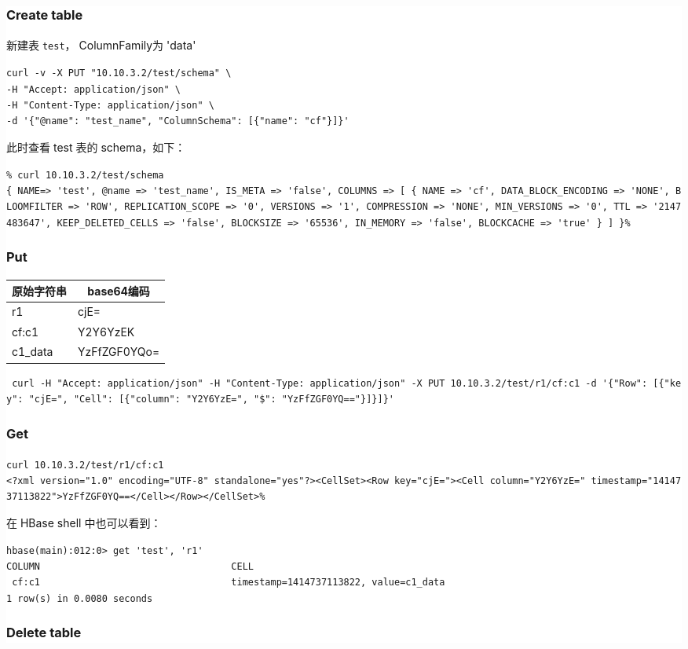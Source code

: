 
### Create table

新建表 `test`， ColumnFamily为 'data'

```
curl -v -X PUT "10.10.3.2/test/schema" \
-H "Accept: application/json" \
-H "Content-Type: application/json" \
-d '{"@name": "test_name", "ColumnSchema": [{"name": "cf"}]}'
```

此时查看 test 表的 schema，如下：

```
% curl 10.10.3.2/test/schema
{ NAME=> 'test', @name => 'test_name', IS_META => 'false', COLUMNS => [ { NAME => 'cf', DATA_BLOCK_ENCODING => 'NONE', BLOOMFILTER => 'ROW', REPLICATION_SCOPE => '0', VERSIONS => '1', COMPRESSION => 'NONE', MIN_VERSIONS => '0', TTL => '2147483647', KEEP_DELETED_CELLS => 'false', BLOCKSIZE => '65536', IN_MEMORY => 'false', BLOCKCACHE => 'true' } ] }%      
```

### Put 

原始字符串 | base64编码
----------|---------
r1        | cjE=
cf:c1     | Y2Y6YzEK
c1_data   | YzFfZGF0YQo=


```
 curl -H "Accept: application/json" -H "Content-Type: application/json" -X PUT 10.10.3.2/test/r1/cf:c1 -d '{"Row": [{"key": "cjE=", "Cell": [{"column": "Y2Y6YzE=", "$": "YzFfZGF0YQ=="}]}]}'
```

### Get


```
curl 10.10.3.2/test/r1/cf:c1
<?xml version="1.0" encoding="UTF-8" standalone="yes"?><CellSet><Row key="cjE="><Cell column="Y2Y6YzE=" timestamp="1414737113822">YzFfZGF0YQ==</Cell></Row></CellSet>%                                             
```

在 HBase shell 中也可以看到：

```
hbase(main):012:0> get 'test', 'r1'
COLUMN                                  CELL                                                                                                            
 cf:c1                                  timestamp=1414737113822, value=c1_data                                                                          
1 row(s) in 0.0080 seconds
```

### Delete table
